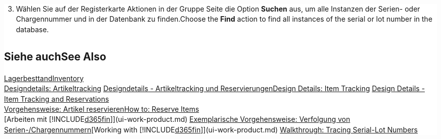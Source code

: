 3.  <span data-ttu-id="c98f7-147">Wählen Sie auf der Registerkarte Aktionen in der Gruppe Seite die Option **Suchen** aus, um alle Instanzen der Serien- oder Chargennummer und in der Datenbank zu finden.</span><span class="sxs-lookup"><span data-stu-id="c98f7-147">Choose the **Find** action to find all instances of the serial or lot number in the database.</span></span>  

## <a name="see-also"></a><span data-ttu-id="c98f7-148">Siehe auch</span><span class="sxs-lookup"><span data-stu-id="c98f7-148">See Also</span></span>  
[<span data-ttu-id="c98f7-149">Lagerbesttand</span><span class="sxs-lookup"><span data-stu-id="c98f7-149">Inventory</span></span>](inventory-manage-inventory.md)  
<span data-ttu-id="c98f7-150">[Designdetails: Artikeltracking](design-details-item-tracking.md)
[Designdetails - Artikeltracking und Reservierungen](design-details-item-tracking-and-reservations.md)</span><span class="sxs-lookup"><span data-stu-id="c98f7-150">[Design Details: Item Tracking](design-details-item-tracking.md)
[Design Details - Item Tracking and Reservations](design-details-item-tracking-and-reservations.md)</span></span>  
[<span data-ttu-id="c98f7-151">Vorgehensweise: Artikel reservieren</span><span class="sxs-lookup"><span data-stu-id="c98f7-151">How to: Reserve Items</span></span>](inventory-how-to-reserve-items.md)  
<span data-ttu-id="c98f7-152">[Arbeiten mit [!INCLUDE[d365fin](includes/d365fin_md.md)]](ui-work-product.md)
[Exemplarische Vorgehensweise: Verfolgung von Serien-/Chargennummern](walkthrough-tracing-serial-lot-numbers.md)</span><span class="sxs-lookup"><span data-stu-id="c98f7-152">[Working with [!INCLUDE[d365fin](includes/d365fin_md.md)]](ui-work-product.md)
[Walkthrough: Tracing Serial-Lot Numbers](walkthrough-tracing-serial-lot-numbers.md)</span></span>

